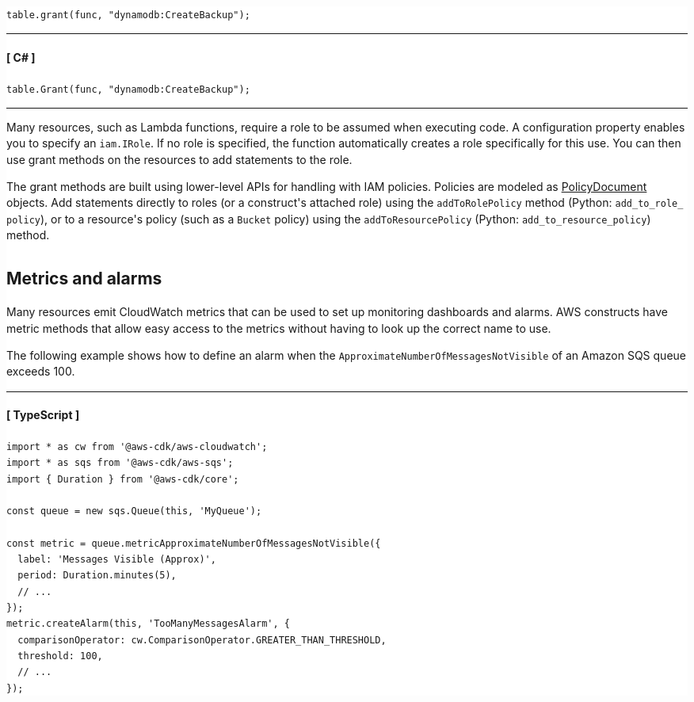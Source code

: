 ```
table.grant(func, "dynamodb:CreateBackup");
```

------
#### [ C\# ]

```
table.Grant(func, "dynamodb:CreateBackup");
```

------

Many resources, such as Lambda functions, require a role to be assumed when executing code\. A configuration property enables you to specify an `iam.IRole`\. If no role is specified, the function automatically creates a role specifically for this use\. You can then use grant methods on the resources to add statements to the role\.

The grant methods are built using lower\-level APIs for handling with IAM policies\. Policies are modeled as [PolicyDocument](https://docs.aws.amazon.com/cdk/api/latest/docs/aws-iam-readme.html) objects\. Add statements directly to roles \(or a construct's attached role\) using the `addToRolePolicy` method \(Python: `add_to_role_policy`\), or to a resource's policy \(such as a `Bucket` policy\) using the `addToResourcePolicy` \(Python: `add_to_resource_policy`\) method\. 

## Metrics and alarms<a name="resources_metrics"></a>

Many resources emit CloudWatch metrics that can be used to set up monitoring dashboards and alarms\. AWS constructs have metric methods that allow easy access to the metrics without having to look up the correct name to use\.

The following example shows how to define an alarm when the `ApproximateNumberOfMessagesNotVisible` of an Amazon SQS queue exceeds 100\.

------
#### [ TypeScript ]

```
import * as cw from '@aws-cdk/aws-cloudwatch';
import * as sqs from '@aws-cdk/aws-sqs';
import { Duration } from '@aws-cdk/core';

const queue = new sqs.Queue(this, 'MyQueue');

const metric = queue.metricApproximateNumberOfMessagesNotVisible({
  label: 'Messages Visible (Approx)',
  period: Duration.minutes(5),
  // ...
});
metric.createAlarm(this, 'TooManyMessagesAlarm', {
  comparisonOperator: cw.ComparisonOperator.GREATER_THAN_THRESHOLD,
  threshold: 100,
  // ...
});
```
